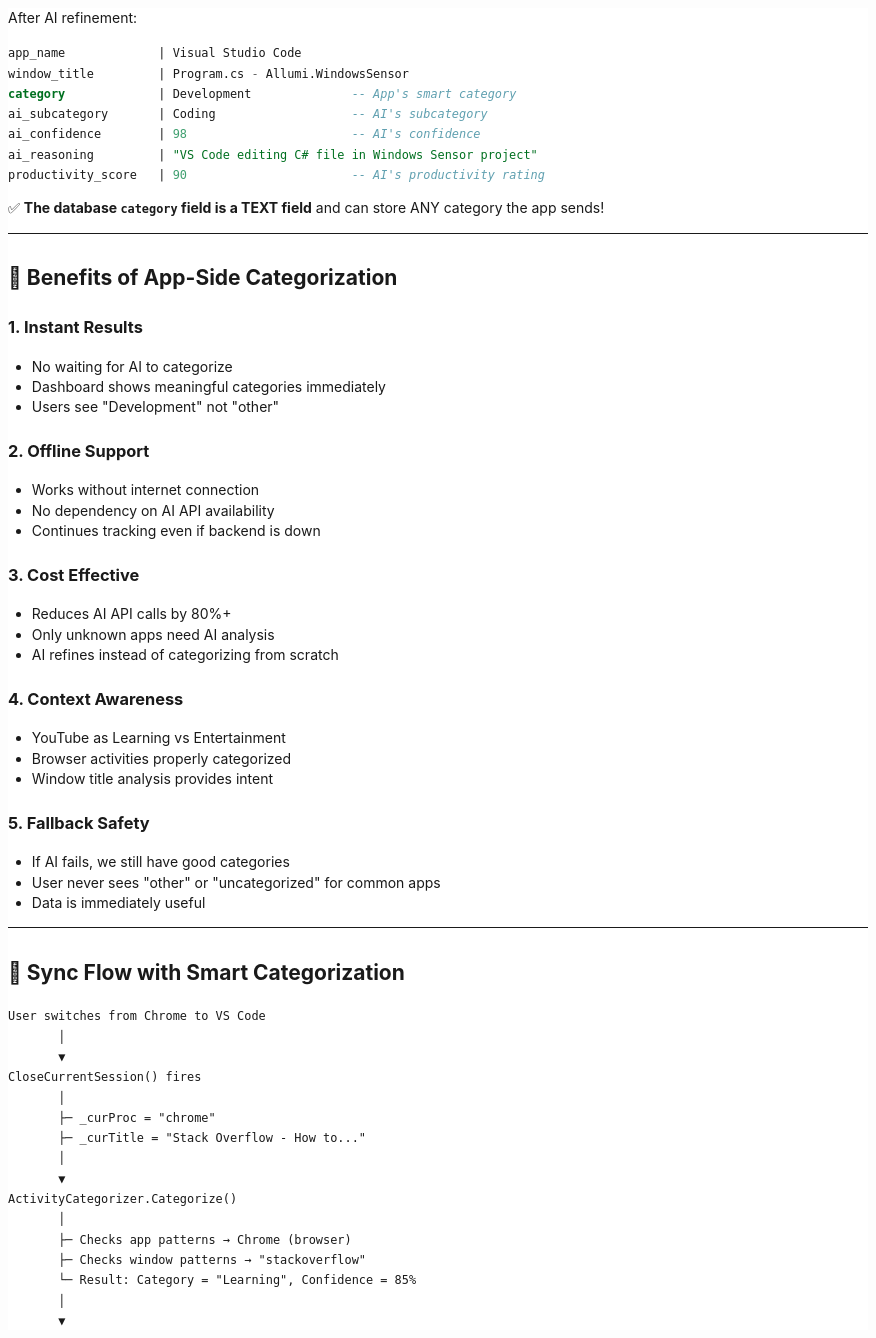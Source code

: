 After AI refinement:
```sql
app_name             | Visual Studio Code
window_title         | Program.cs - Allumi.WindowsSensor
category             | Development              -- App's smart category
ai_subcategory       | Coding                   -- AI's subcategory
ai_confidence        | 98                       -- AI's confidence
ai_reasoning         | "VS Code editing C# file in Windows Sensor project"
productivity_score   | 90                       -- AI's productivity rating
```

✅ **The database `category` field is a TEXT field** and can store ANY category the app sends!

---

## 🎯 Benefits of App-Side Categorization

### 1. **Instant Results**
- No waiting for AI to categorize
- Dashboard shows meaningful categories immediately
- Users see "Development" not "other"

### 2. **Offline Support**
- Works without internet connection
- No dependency on AI API availability
- Continues tracking even if backend is down

### 3. **Cost Effective**
- Reduces AI API calls by 80%+
- Only unknown apps need AI analysis
- AI refines instead of categorizing from scratch

### 4. **Context Awareness**
- YouTube as Learning vs Entertainment
- Browser activities properly categorized
- Window title analysis provides intent

### 5. **Fallback Safety**
- If AI fails, we still have good categories
- User never sees "other" or "uncategorized" for common apps
- Data is immediately useful

---

## 🔄 Sync Flow with Smart Categorization

```
User switches from Chrome to VS Code
       │
       ▼
CloseCurrentSession() fires
       │
       ├─ _curProc = "chrome"
       ├─ _curTitle = "Stack Overflow - How to..."
       │
       ▼
ActivityCategorizer.Categorize()
       │
       ├─ Checks app patterns → Chrome (browser)
       ├─ Checks window patterns → "stackoverflow"
       └─ Result: Category = "Learning", Confidence = 85%
       │
       ▼
```